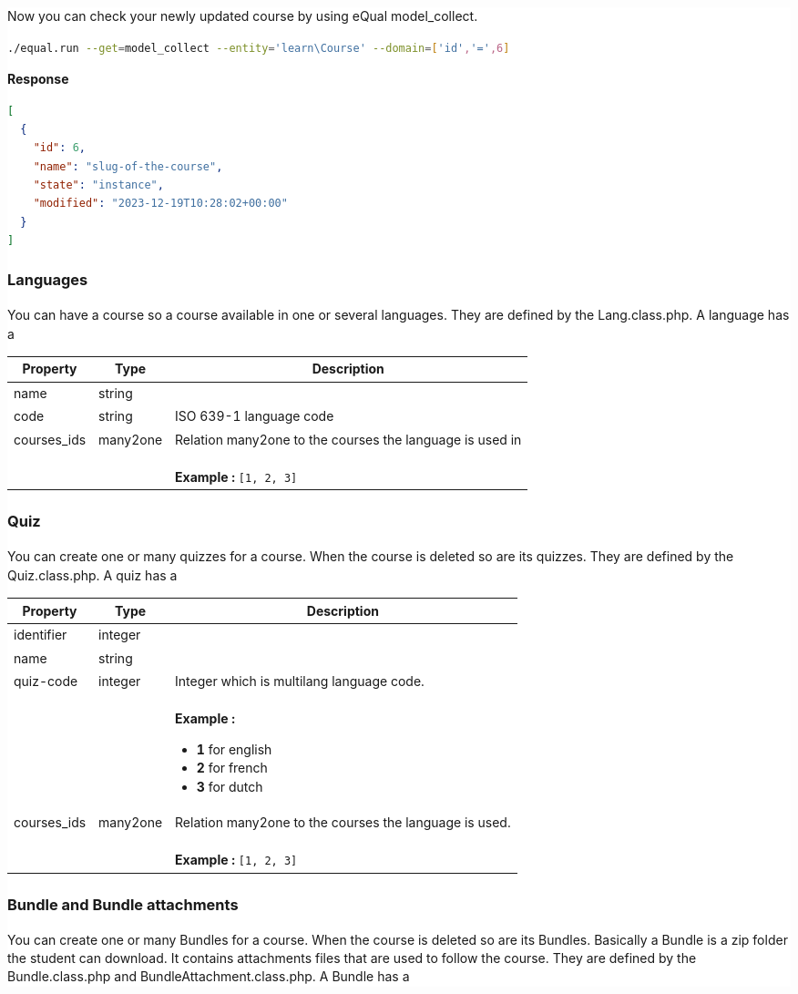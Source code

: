 ```json
```

Now you can check your newly updated course by using eQual model_collect.

```bash
./equal.run --get=model_collect --entity='learn\Course' --domain=['id','=',6]

```

**Response**

```json
[
  {
    "id": 6,
    "name": "slug-of-the-course",
    "state": "instance",
    "modified": "2023-12-19T10:28:02+00:00"
  }
]

```

### Languages

You can have a course so a course available in one or several languages. They are defined by the Lang.class.php. A
language has a

| Property    | Type     | Description                                                                                   |
|-------------|----------|-----------------------------------------------------------------------------------------------|
| name        | string   |                                                                                               |
| code        | string   | ISO 639-1 language code                                                                       |
| courses_ids | many2one | Relation many2one to the courses the language is used in <br><br> **Example :** ``[1, 2, 3]`` |

### Quiz

You can create one or many quizzes for a course. When the course is deleted so are its quizzes.
They are defined by the Quiz.class.php. A quiz has a

| Property    | Type     | Description                                                                                                                                            |
|-------------|----------|--------------------------------------------------------------------------------------------------------------------------------------------------------|
| identifier  | integer  |                                                                                                                                                        |
| name        | string   |                                                                                                                                                        |
| quiz-code   | integer  | Integer which is multilang language code.<br><br>**Example :** <ul><li> **1** for english</li> <li>**2** for french</li> <li>**3** for dutch</li></ul> |
| courses_ids | many2one | Relation many2one to the courses the language is used. <br><br> **Example :** ``[1, 2, 3]``                                                            |

### Bundle and Bundle attachments

You can create one or many Bundles for a course. When the course is deleted so are its Bundles. Basically a Bundle is a
zip
folder the student can download. It contains attachments files that are used to follow the course.
They are defined by the Bundle.class.php and BundleAttachment.class.php. A Bundle has a
